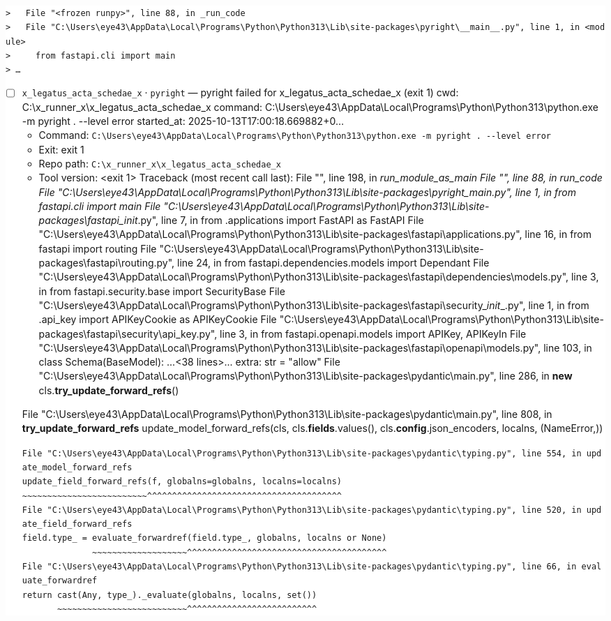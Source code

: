     >   File "<frozen runpy>", line 88, in _run_code
    >   File "C:\Users\eye43\AppData\Local\Programs\Python\Python313\Lib\site-packages\pyright\__main__.py", line 1, in <module>
    >     from fastapi.cli import main
    > …

- [ ] `x_legatus_acta_schedae_x` · `pyright` — pyright failed for x_legatus_acta_schedae_x (exit 1) cwd: C:\x_runner_x\x_legatus_acta_schedae_x command: C:\Users\eye43\AppData\Local\Programs\Python\Python313\python.exe -m pyright . --level error started_at: 2025-10-13T17:00:18.669882+0…
  - Command: `C:\Users\eye43\AppData\Local\Programs\Python\Python313\python.exe -m pyright . --level error`
  - Exit: exit 1
  - Repo path: `C:\x_runner_x\x_legatus_acta_schedae_x`
  - Tool version: <exit 1> Traceback (most recent call last):
  File "<frozen runpy>", line 198, in _run_module_as_main
  File "<frozen runpy>", line 88, in _run_code
  File "C:\Users\eye43\AppData\Local\Programs\Python\Python313\Lib\site-packages\pyright\__main__.py", line 1, in <module>
    from fastapi.cli import main
  File "C:\Users\eye43\AppData\Local\Programs\Python\Python313\Lib\site-packages\fastapi\__init__.py", line 7, in <module>
    from .applications import FastAPI as FastAPI
  File "C:\Users\eye43\AppData\Local\Programs\Python\Python313\Lib\site-packages\fastapi\applications.py", line 16, in <module>
    from fastapi import routing
  File "C:\Users\eye43\AppData\Local\Programs\Python\Python313\Lib\site-packages\fastapi\routing.py", line 24, in <module>
    from fastapi.dependencies.models import Dependant
  File "C:\Users\eye43\AppData\Local\Programs\Python\Python313\Lib\site-packages\fastapi\dependencies\models.py", line 3, in <module>
    from fastapi.security.base import SecurityBase
  File "C:\Users\eye43\AppData\Local\Programs\Python\Python313\Lib\site-packages\fastapi\security\__init__.py", line 1, in <module>
    from .api_key import APIKeyCookie as APIKeyCookie
  File "C:\Users\eye43\AppData\Local\Programs\Python\Python313\Lib\site-packages\fastapi\security\api_key.py", line 3, in <module>
    from fastapi.openapi.models import APIKey, APIKeyIn
  File "C:\Users\eye43\AppData\Local\Programs\Python\Python313\Lib\site-packages\fastapi\openapi\models.py", line 103, in <module>
    class Schema(BaseModel):
    ...<38 lines>...
            extra: str = "allow"
  File "C:\Users\eye43\AppData\Local\Programs\Python\Python313\Lib\site-packages\pydantic\main.py", line 286, in __new__
    cls.__try_update_forward_refs__()
    ~~~~~~~~~~~~~~~~~~~~~~~~~~~~~~~^^
  File "C:\Users\eye43\AppData\Local\Programs\Python\Python313\Lib\site-packages\pydantic\main.py", line 808, in __try_update_forward_refs__
    update_model_forward_refs(cls, cls.__fields__.values(), cls.__config__.json_encoders, localns, (NameError,))
    ~~~~~~~~~~~~~~~~~~~~~~~~~^^^^^^^^^^^^^^^^^^^^^^^^^^^^^^^^^^^^^^^^^^^^^^^^^^^^^^^^^^^^^^^^^^^^^^^^^^^^^^^^^^^
  File "C:\Users\eye43\AppData\Local\Programs\Python\Python313\Lib\site-packages\pydantic\typing.py", line 554, in update_model_forward_refs
    update_field_forward_refs(f, globalns=globalns, localns=localns)
    ~~~~~~~~~~~~~~~~~~~~~~~~~^^^^^^^^^^^^^^^^^^^^^^^^^^^^^^^^^^^^^^^
  File "C:\Users\eye43\AppData\Local\Programs\Python\Python313\Lib\site-packages\pydantic\typing.py", line 520, in update_field_forward_refs
    field.type_ = evaluate_forwardref(field.type_, globalns, localns or None)
                  ~~~~~~~~~~~~~~~~~~~^^^^^^^^^^^^^^^^^^^^^^^^^^^^^^^^^^^^^^^^
  File "C:\Users\eye43\AppData\Local\Programs\Python\Python313\Lib\site-packages\pydantic\typing.py", line 66, in evaluate_forwardref
    return cast(Any, type_)._evaluate(globalns, localns, set())
           ~~~~~~~~~~~~~~~~~~~~~~~~~~^^^^^^^^^^^^^^^^^^^^^^^^^^